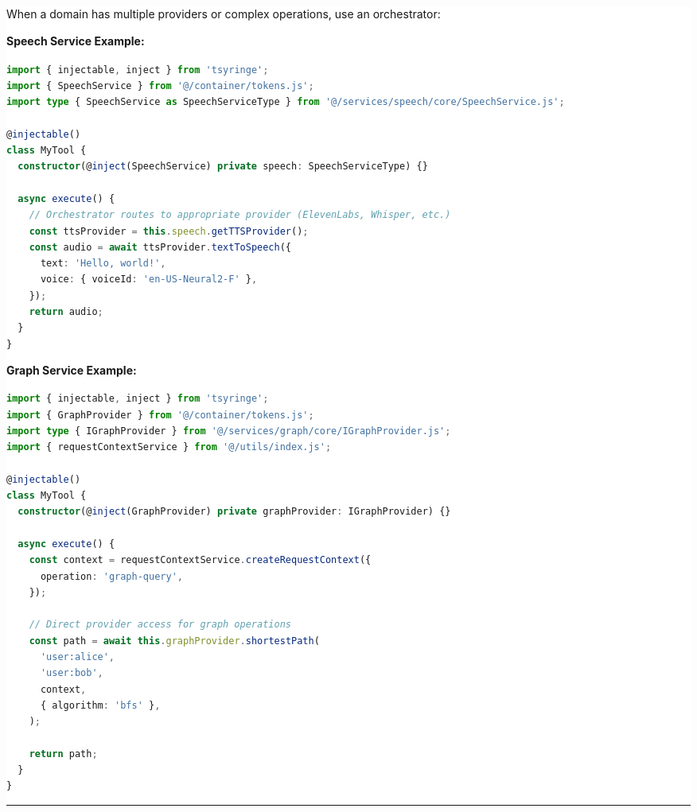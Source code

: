 When a domain has multiple providers or complex operations, use an orchestrator:

**Speech Service Example:**

```typescript
import { injectable, inject } from 'tsyringe';
import { SpeechService } from '@/container/tokens.js';
import type { SpeechService as SpeechServiceType } from '@/services/speech/core/SpeechService.js';

@injectable()
class MyTool {
  constructor(@inject(SpeechService) private speech: SpeechServiceType) {}

  async execute() {
    // Orchestrator routes to appropriate provider (ElevenLabs, Whisper, etc.)
    const ttsProvider = this.speech.getTTSProvider();
    const audio = await ttsProvider.textToSpeech({
      text: 'Hello, world!',
      voice: { voiceId: 'en-US-Neural2-F' },
    });
    return audio;
  }
}
```

**Graph Service Example:**

```typescript
import { injectable, inject } from 'tsyringe';
import { GraphProvider } from '@/container/tokens.js';
import type { IGraphProvider } from '@/services/graph/core/IGraphProvider.js';
import { requestContextService } from '@/utils/index.js';

@injectable()
class MyTool {
  constructor(@inject(GraphProvider) private graphProvider: IGraphProvider) {}

  async execute() {
    const context = requestContextService.createRequestContext({
      operation: 'graph-query',
    });

    // Direct provider access for graph operations
    const path = await this.graphProvider.shortestPath(
      'user:alice',
      'user:bob',
      context,
      { algorithm: 'bfs' },
    );

    return path;
  }
}
```

---